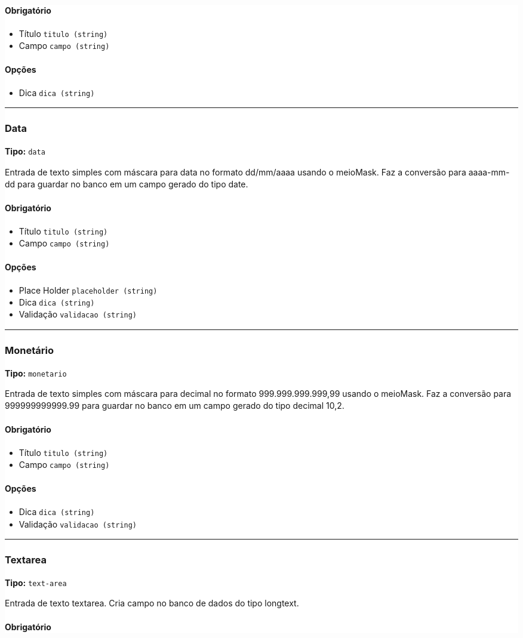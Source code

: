 #### Obrigatório

*   Título `titulo (string)`
*   Campo `campo (string)`

#### Opções

*   Dica `dica (string)`

* * *

### Data

**Tipo:** `data`

Entrada de texto simples com máscara para data no formato dd/mm/aaaa usando o meioMask. Faz a conversão para aaaa-mm-dd para guardar no banco em um campo gerado do tipo date.

#### Obrigatório

*   Título `titulo (string)`
*   Campo `campo (string)`

#### Opções

*   Place Holder `placeholder (string)`
*   Dica `dica (string)`
*   Validação `validacao (string)`

* * *

### Monetário

**Tipo:** `monetario`

Entrada de texto simples com máscara para decimal no formato 999.999.999.999,99 usando o meioMask. Faz a conversão para 999999999999.99 para guardar no banco em um campo gerado do tipo decimal 10,2.

#### Obrigatório

*   Título `titulo (string)`
*   Campo `campo (string)`

#### Opções

*   Dica `dica (string)`
*   Validação `validacao (string)`

* * *

### Textarea

**Tipo:** `text-area`

Entrada de texto textarea. Cria campo no banco de dados do tipo longtext.

#### Obrigatório
